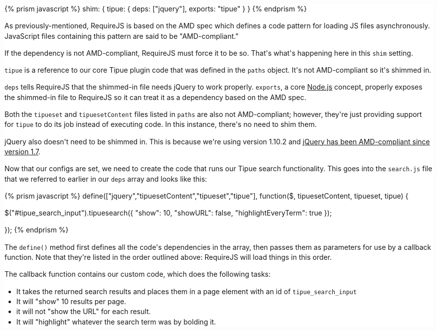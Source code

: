 {% prism javascript %} 
shim: {
  tipue: {
    deps: ["jquery"],
    exports: "tipue"
  }
}
{% endprism %}

As previously-mentioned, RequireJS is based on the AMD spec which defines a code pattern for loading JS files asynchronously. JavaScript files containing this pattern are said to be "AMD-compliant."

If the dependency is not AMD-compliant, RequireJS must force it to be so. That's what's happening here in this `shim` setting.

`tipue` is a reference to our core Tipue plugin code that was defined in the `paths` object.  It's not AMD-compliant so it's shimmed in.

`deps` tells RequireJS that the shimmed-in file needs jQuery to work properly. `exports`, a core [Node.js](http://nodejs.org/ "Learn more about Node.js") concept, properly exposes the shimmed-in file to RequireJS so it can treat it as a dependency based on the AMD spec.

Both the `tipueset` and `tipuesetContent` files listed in `paths` are also not AMD-compliant; however, they're just providing support for `tipue` to do its job instead of executing code. In this instance, there's no need to shim them.

jQuery also doesn't need to be shimmed in. This is because we're using version 1.10.2 and [jQuery has been AMD-compliant since version 1.7](http://blog.jquery.com/2011/11/03/jquery-1-7-released/ "Read about jQuery's support for AMD").

Now that our configs are set, we need to create the code that runs our Tipue search functionality. This goes into the `search.js` file that we referred to earlier in our `deps` array and looks like this:

{% prism javascript %}
define(["jquery","tipuesetContent","tipueset","tipue"], function($, tipuesetContent, tipueset, tipue) {

  $("#tipue_search_input").tipuesearch({
    "show": 10,
    "showURL": false,
    "highlightEveryTerm": true
  });
   
});
{% endprism %}

The `define()` method first defines all the code's dependencies in the array, then passes them as parameters for use by a callback function. Note that they're listed in the order outlined above: RequireJS will load things in this order.

The callback function contains our custom code, which does the following tasks:

* It takes the returned search results and places them in a page element with an id of `tipue_search_input`
* It will "show" 10 results per page.
* it will not "show the URL" for each result.
* It will "highlight" whatever the search term was by bolding it.

